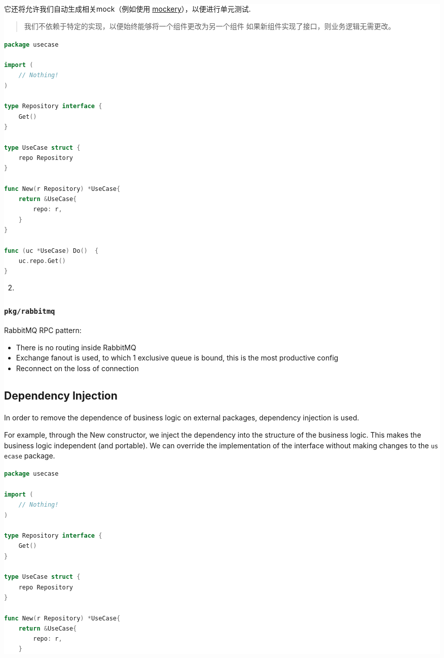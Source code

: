 它还将允许我们自动生成相关mock（例如使用 [mockery](https://github.com/vektra/mockery)），以便进行单元测试.
> 我们不依赖于特定的实现，以便始终能够将一个组件更改为另一个组件
> 如果新组件实现了接口，则业务逻辑无需更改。
```go
package usecase

import (
    // Nothing!
)

type Repository interface {
    Get()
}

type UseCase struct {
    repo Repository
}

func New(r Repository) *UseCase{
    return &UseCase{
        repo: r,
    }
}

func (uc *UseCase) Do()  {
    uc.repo.Get()
}
```
2.
### `pkg/rabbitmq`
RabbitMQ RPC pattern:
- There is no routing inside RabbitMQ
- Exchange fanout is used, to which 1 exclusive queue is bound, this is the most productive config
- Reconnect on the loss of connection

## Dependency Injection
In order to remove the dependence of business logic on external packages, dependency injection is used.

For example, through the New constructor, we inject the dependency into the structure of the business logic.
This makes the business logic independent (and portable).
We can override the implementation of the interface without making changes to the `usecase` package.

```go
package usecase

import (
    // Nothing!
)

type Repository interface {
    Get()
}

type UseCase struct {
    repo Repository
}

func New(r Repository) *UseCase{
    return &UseCase{
        repo: r,
    }
```